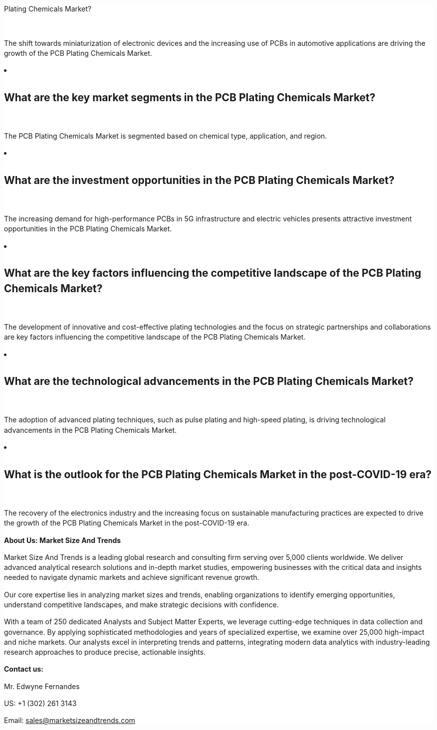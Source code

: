 Plating Chemicals Market?</h2> <p>&nbsp;</p><p>The shift towards miniaturization of electronic devices and the increasing use of PCBs in automotive applications are driving the growth of the PCB Plating Chemicals Market.</p> </li> <li> <h2>What are the key market segments in the PCB Plating Chemicals Market?</h2> <p>&nbsp;</p><p>The PCB Plating Chemicals Market is segmented based on chemical type, application, and region.</p> </li> <li> <h2>What are the investment opportunities in the PCB Plating Chemicals Market?</h2> <p>&nbsp;</p><p>The increasing demand for high-performance PCBs in 5G infrastructure and electric vehicles presents attractive investment opportunities in the PCB Plating Chemicals Market.</p> </li> <li> <h2>What are the key factors influencing the competitive landscape of the PCB Plating Chemicals Market?</h2> <p>&nbsp;</p><p>The development of innovative and cost-effective plating technologies and the focus on strategic partnerships and collaborations are key factors influencing the competitive landscape of the PCB Plating Chemicals Market.</p> </li> <li> <h2>What are the technological advancements in the PCB Plating Chemicals Market?</h2> <p>&nbsp;</p><p>The adoption of advanced plating techniques, such as pulse plating and high-speed plating, is driving technological advancements in the PCB Plating Chemicals Market.</p> </li> <li> <h2>What is the outlook for the PCB Plating Chemicals Market in the post-COVID-19 era?</h2> <p>&nbsp;</p><p>The recovery of the electronics industry and the increasing focus on sustainable manufacturing practices are expected to drive the growth of the PCB Plating Chemicals Market in the post-COVID-19 era.</p> </li></ol></body></html></p><p><strong>About Us:&nbsp;Market Size And Trends</strong></p><p>Market Size And Trends&nbsp;is a leading global research and consulting firm serving over 5,000 clients worldwide. We deliver advanced analytical research solutions and in-depth market studies, empowering businesses with the critical data and insights needed to navigate dynamic markets and achieve significant revenue growth.</p><p>Our core expertise lies in analyzing market sizes and trends, enabling organizations to identify emerging opportunities, understand competitive landscapes, and make strategic decisions with confidence.</p><p>With a team of 250 dedicated Analysts and Subject Matter Experts, we leverage cutting-edge techniques in data collection and governance. By applying sophisticated methodologies and years of specialized expertise, we examine over 25,000 high-impact and niche markets. Our analysts excel in interpreting trends and patterns, integrating modern data analytics with industry-leading research approaches to produce precise, actionable insights.</p><p><strong>Contact us:</strong></p><p>Mr. Edwyne Fernandes</p><p>US: +1 (302) 261 3143</p><p>Email: <a href="mailto:sales@marketsizeandtrends.com">sales@marketsizeandtrends.com</a>&nbsp;</p>
